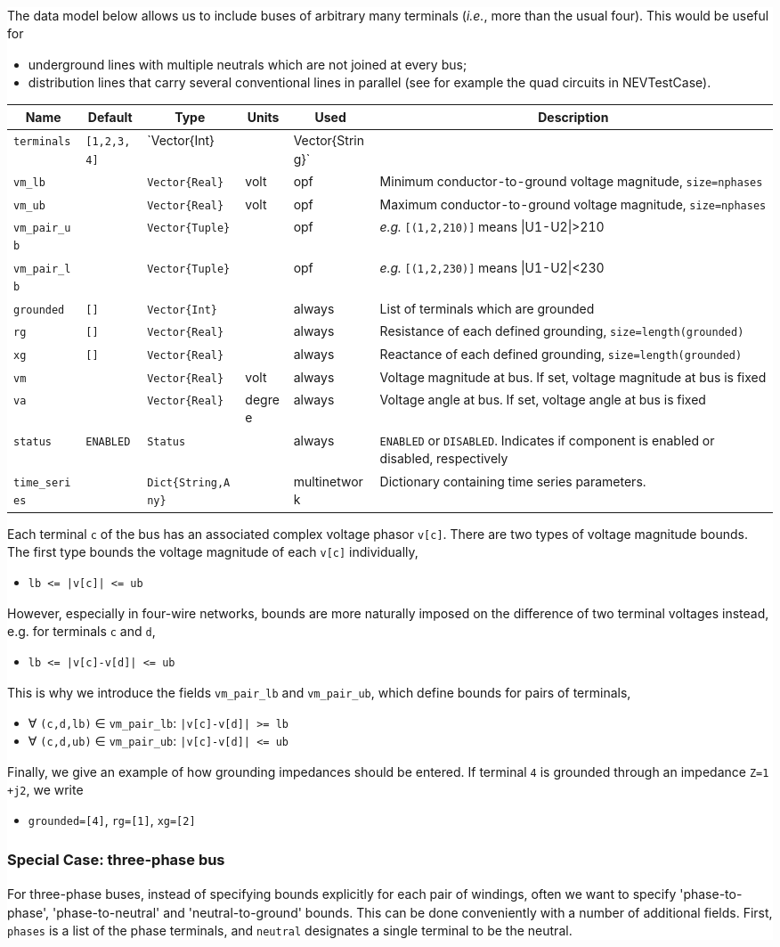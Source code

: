 The data model below allows us to include buses of arbitrary many terminals (_i.e._, more than the usual four). This would be useful for

- underground lines with multiple neutrals which are not joined at every bus;
- distribution lines that carry several conventional lines in parallel (see for example the quad circuits in NEVTestCase).

| Name          | Default     | Type                          | Units  | Used         | Description                                                                                                                                                                           |
| ------------- | ----------- | ----------------------------- | ------ | ------------ | ------------------------------------------------------------------------------------------------------------------------------------------------------------------------------------- |
| `terminals`   | `[1,2,3,4]` | `Vector{Int}||Vector{String}` |        | always       | Terminals for which the bus has active connections; __NOTE__: type can be either `Vector{Int}` or `Vector{String}`, but has to be consistent across all fields referring to terminals |
| `vm_lb`       |             | `Vector{Real}`                | volt   | opf          | Minimum conductor-to-ground voltage magnitude, `size=nphases`                                                                                                                         |
| `vm_ub`       |             | `Vector{Real}`                | volt   | opf          | Maximum conductor-to-ground voltage magnitude, `size=nphases`                                                                                                                         |
| `vm_pair_ub`  |             | `Vector{Tuple}`               |        | opf          | _e.g._  `[(1,2,210)]` means \|U1-U2\|>210                                                                                                                                             |
| `vm_pair_lb`  |             | `Vector{Tuple}`               |        | opf          | _e.g._  `[(1,2,230)]` means \|U1-U2\|<230                                                                                                                                             |
| `grounded`    | `[]`        | `Vector{Int}`                 |        | always       | List of terminals which are grounded                                                                                                                                                  |
| `rg`          | `[]`        | `Vector{Real}`                |        | always       | Resistance of each defined grounding, `size=length(grounded)`                                                                                                                         |
| `xg`          | `[]`        | `Vector{Real}`                |        | always       | Reactance of each defined grounding, `size=length(grounded)`                                                                                                                          |
| `vm`          |             | `Vector{Real}`                | volt   | always       | Voltage magnitude at bus. If set, voltage magnitude at bus is fixed                                                                                                                   |
| `va`          |             | `Vector{Real}`                | degree | always       | Voltage angle at bus. If set, voltage angle at bus is fixed                                                                                                                           |
| `status`      | `ENABLED`   | `Status`                      |        | always       | `ENABLED` or `DISABLED`. Indicates if component is enabled or disabled, respectively                                                                                                  |
| `time_series` |             | `Dict{String,Any}`            |        | multinetwork | Dictionary containing time series parameters.                                                                                                                                         |

Each terminal `c` of the bus has an associated complex voltage phasor `v[c]`. There are two types of voltage magnitude bounds. The first type bounds the voltage magnitude of each `v[c]` individually,

- `lb <= |v[c]| <= ub`

However, especially in four-wire networks, bounds are more naturally imposed on the difference of two terminal voltages instead, e.g. for terminals `c` and `d`,

- `lb <= |v[c]-v[d]| <= ub`

This is why we introduce the fields `vm_pair_lb` and `vm_pair_ub`, which define bounds for pairs of terminals,

- $\forall$ `(c,d,lb)` $\in$ `vm_pair_lb`: `|v[c]-v[d]| >= lb`
- $\forall$ `(c,d,ub)` $\in$ `vm_pair_ub`: `|v[c]-v[d]| <= ub`

Finally, we give an example of how grounding impedances should be entered. If terminal `4` is grounded through an impedance `Z=1+j2`, we write

- `grounded=[4]`, `rg=[1]`, `xg=[2]`

### Special Case: three-phase bus

For three-phase buses, instead of specifying bounds explicitly for each pair of windings, often we want to specify 'phase-to-phase', 'phase-to-neutral' and 'neutral-to-ground' bounds. This can be done conveniently with a number of additional fields. First, `phases` is a list of the phase terminals, and `neutral` designates a single terminal to be the neutral.
